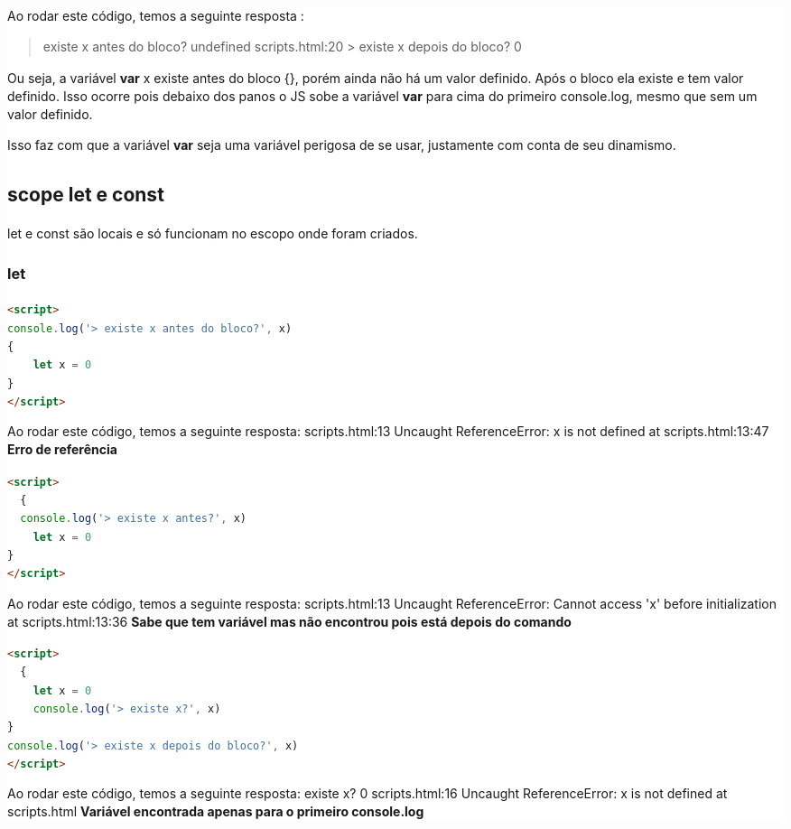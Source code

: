 Ao rodar este código, temos a seguinte resposta :

> existe x antes do bloco? undefined
scripts.html:20 > existe x depois do bloco? 0

Ou seja, a variável **var** x existe antes do bloco {}, porém ainda não há um valor definido. Após o bloco ela existe e tem valor definido.
Isso ocorre pois debaixo dos panos o JS sobe a variável **var** para cima do primeiro console.log, mesmo que sem um valor definido.

Isso faz com que a variável **var** seja uma variável perigosa de se usar, justamente com conta de seu dinamismo.

## scope let e const

let e const são locais e só funcionam no escopo onde foram criados.

### let

```html
<script>
console.log('> existe x antes do bloco?', x)
{
    let x = 0
} 
</script>
```

Ao rodar este código, temos a seguinte resposta: 
scripts.html:13 Uncaught ReferenceError: x is not defined at scripts.html:13:47
**Erro de referência**

```html
<script>
  {
  console.log('> existe x antes?', x)
    let x = 0
} 
</script>
```
Ao rodar este código, temos a seguinte resposta: 
scripts.html:13 Uncaught ReferenceError: Cannot access 'x' before initialization at scripts.html:13:36
**Sabe que tem variável mas não encontrou pois está depois do comando**

```html
<script>
  {
    let x = 0
    console.log('> existe x?', x)
} 
console.log('> existe x depois do bloco?', x)
</script>
```
Ao rodar este código, temos a seguinte resposta: 
existe x? 0
scripts.html:16 Uncaught ReferenceError: x is not defined at scripts.html
**Variável encontrada apenas para o primeiro console.log**
